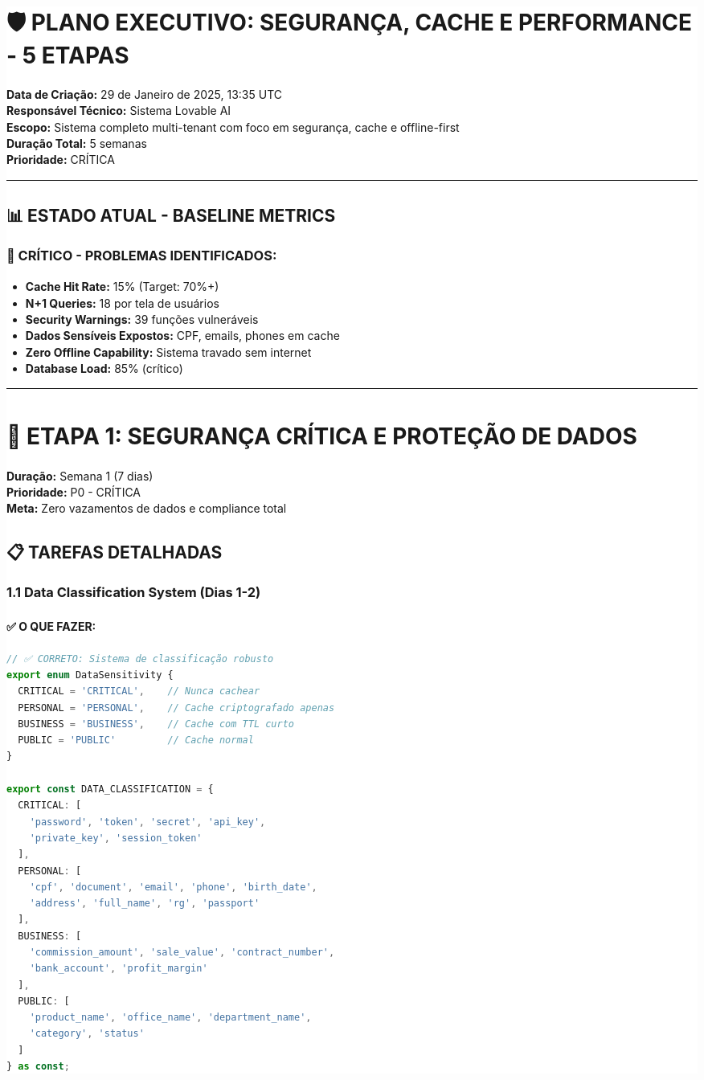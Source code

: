 # 🛡️ PLANO EXECUTIVO: SEGURANÇA, CACHE E PERFORMANCE - 5 ETAPAS

**Data de Criação:** 29 de Janeiro de 2025, 13:35 UTC  
**Responsável Técnico:** Sistema Lovable AI  
**Escopo:** Sistema completo multi-tenant com foco em segurança, cache e offline-first  
**Duração Total:** 5 semanas  
**Prioridade:** CRÍTICA

---

## 📊 **ESTADO ATUAL - BASELINE METRICS**

### **🔴 CRÍTICO - PROBLEMAS IDENTIFICADOS:**
- **Cache Hit Rate:** 15% (Target: 70%+)
- **N+1 Queries:** 18 por tela de usuários
- **Security Warnings:** 39 funções vulneráveis
- **Dados Sensíveis Expostos:** CPF, emails, phones em cache
- **Zero Offline Capability:** Sistema travado sem internet
- **Database Load:** 85% (crítico)

---

# 🚀 **ETAPA 1: SEGURANÇA CRÍTICA E PROTEÇÃO DE DADOS**
**Duração:** Semana 1 (7 dias)  
**Prioridade:** P0 - CRÍTICA  
**Meta:** Zero vazamentos de dados e compliance total

## **📋 TAREFAS DETALHADAS**

### **1.1 Data Classification System (Dias 1-2)**

#### **✅ O QUE FAZER:**
```typescript
// ✅ CORRETO: Sistema de classificação robusto
export enum DataSensitivity {
  CRITICAL = 'CRITICAL',    // Nunca cachear
  PERSONAL = 'PERSONAL',    // Cache criptografado apenas
  BUSINESS = 'BUSINESS',    // Cache com TTL curto
  PUBLIC = 'PUBLIC'         // Cache normal
}

export const DATA_CLASSIFICATION = {
  CRITICAL: [
    'password', 'token', 'secret', 'api_key', 
    'private_key', 'session_token'
  ],
  PERSONAL: [
    'cpf', 'document', 'email', 'phone', 'birth_date', 
    'address', 'full_name', 'rg', 'passport'
  ],
  BUSINESS: [
    'commission_amount', 'sale_value', 'contract_number',
    'bank_account', 'profit_margin'
  ],
  PUBLIC: [
    'product_name', 'office_name', 'department_name',
    'category', 'status'
  ]
} as const;
```